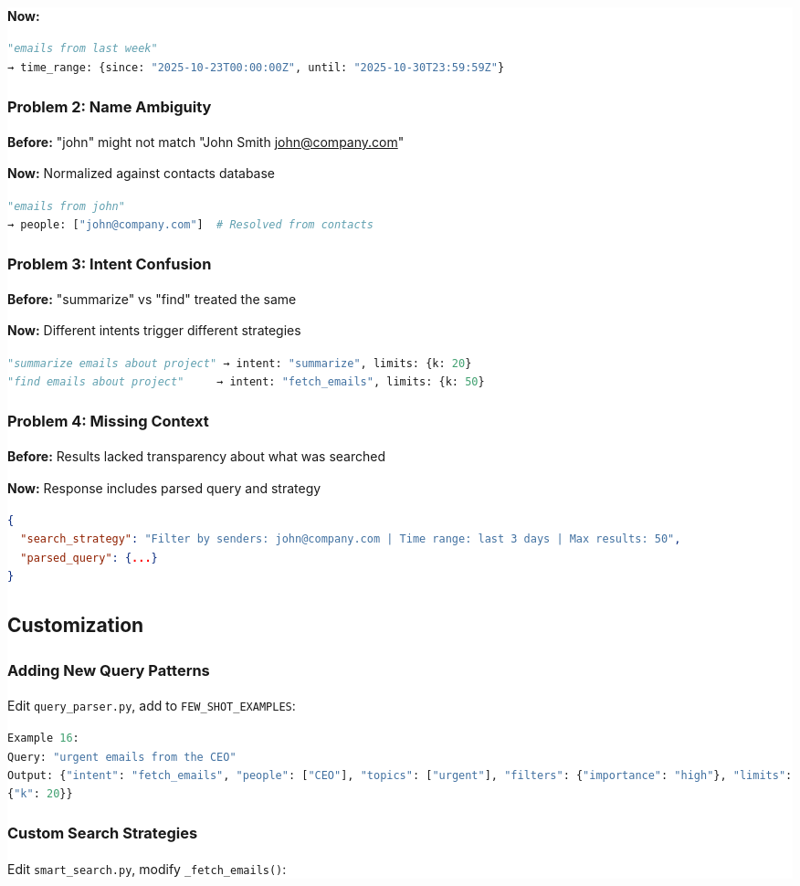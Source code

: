 **Now:**
```python
"emails from last week"
→ time_range: {since: "2025-10-23T00:00:00Z", until: "2025-10-30T23:59:59Z"}
```

### Problem 2: Name Ambiguity

**Before:** "john" might not match "John Smith <john@company.com>"

**Now:** Normalized against contacts database
```python
"emails from john"
→ people: ["john@company.com"]  # Resolved from contacts
```

### Problem 3: Intent Confusion

**Before:** "summarize" vs "find" treated the same

**Now:** Different intents trigger different strategies
```python
"summarize emails about project" → intent: "summarize", limits: {k: 20}
"find emails about project"     → intent: "fetch_emails", limits: {k: 50}
```

### Problem 4: Missing Context

**Before:** Results lacked transparency about what was searched

**Now:** Response includes parsed query and strategy
```json
{
  "search_strategy": "Filter by senders: john@company.com | Time range: last 3 days | Max results: 50",
  "parsed_query": {...}
}
```

## Customization

### Adding New Query Patterns

Edit `query_parser.py`, add to `FEW_SHOT_EXAMPLES`:

```python
Example 16:
Query: "urgent emails from the CEO"
Output: {"intent": "fetch_emails", "people": ["CEO"], "topics": ["urgent"], "filters": {"importance": "high"}, "limits": {"k": 20}}
```

### Custom Search Strategies

Edit `smart_search.py`, modify `_fetch_emails()`:
